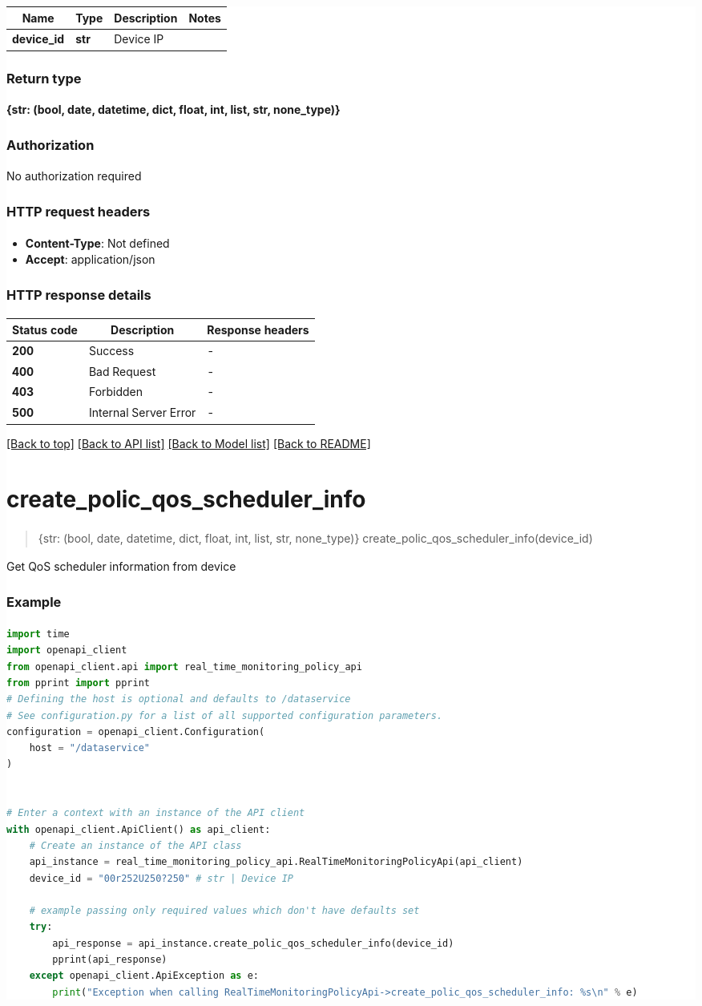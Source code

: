 Name | Type | Description  | Notes
------------- | ------------- | ------------- | -------------
 **device_id** | **str**| Device IP |

### Return type

**{str: (bool, date, datetime, dict, float, int, list, str, none_type)}**

### Authorization

No authorization required

### HTTP request headers

 - **Content-Type**: Not defined
 - **Accept**: application/json


### HTTP response details

| Status code | Description | Response headers |
|-------------|-------------|------------------|
**200** | Success |  -  |
**400** | Bad Request |  -  |
**403** | Forbidden |  -  |
**500** | Internal Server Error |  -  |

[[Back to top]](#) [[Back to API list]](../README.md#documentation-for-api-endpoints) [[Back to Model list]](../README.md#documentation-for-models) [[Back to README]](../README.md)

# **create_polic_qos_scheduler_info**
> {str: (bool, date, datetime, dict, float, int, list, str, none_type)} create_polic_qos_scheduler_info(device_id)



Get QoS scheduler information from device

### Example


```python
import time
import openapi_client
from openapi_client.api import real_time_monitoring_policy_api
from pprint import pprint
# Defining the host is optional and defaults to /dataservice
# See configuration.py for a list of all supported configuration parameters.
configuration = openapi_client.Configuration(
    host = "/dataservice"
)


# Enter a context with an instance of the API client
with openapi_client.ApiClient() as api_client:
    # Create an instance of the API class
    api_instance = real_time_monitoring_policy_api.RealTimeMonitoringPolicyApi(api_client)
    device_id = "00r252U250?250" # str | Device IP

    # example passing only required values which don't have defaults set
    try:
        api_response = api_instance.create_polic_qos_scheduler_info(device_id)
        pprint(api_response)
    except openapi_client.ApiException as e:
        print("Exception when calling RealTimeMonitoringPolicyApi->create_polic_qos_scheduler_info: %s\n" % e)
```